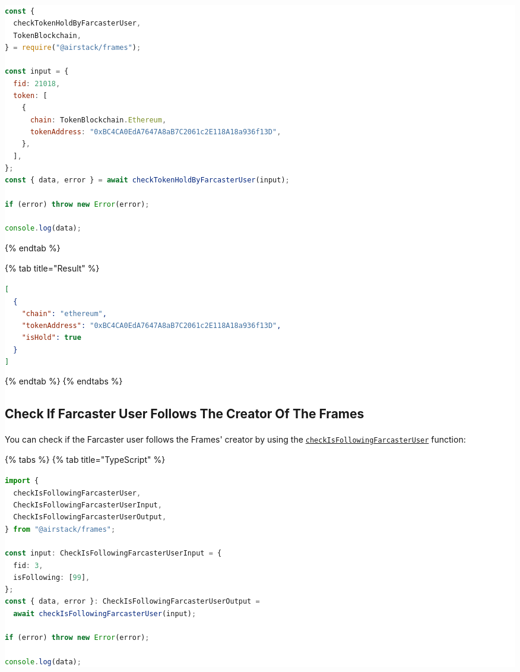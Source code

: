 ```javascript
const {
  checkTokenHoldByFarcasterUser,
  TokenBlockchain,
} = require("@airstack/frames");

const input = {
  fid: 21018,
  token: [
    {
      chain: TokenBlockchain.Ethereum,
      tokenAddress: "0xBC4CA0EdA7647A8aB7C2061c2E118A18a936f13D",
    },
  ],
};
const { data, error } = await checkTokenHoldByFarcasterUser(input);

if (error) throw new Error(error);

console.log(data);
```

{% endtab %}

{% tab title="Result" %}

```json
[
  {
    "chain": "ethereum",
    "tokenAddress": "0xBC4CA0EdA7647A8aB7C2061c2E118A18a936f13D",
    "isHold": true
  }
]
```

{% endtab %}
{% endtabs %}

## Check If Farcaster User Follows The Creator Of The Frames

You can check if the Farcaster user follows the Frames' creator by using the [`checkIsFollowingFarcasterUser`](https://github.com/Airstack-xyz/airstack-frames-sdk/tree/main?tab=readme-ov-file#checkisfollowingfarcasteruser) function:

{% tabs %}
{% tab title="TypeScript" %}

```typescript
import {
  checkIsFollowingFarcasterUser,
  CheckIsFollowingFarcasterUserInput,
  CheckIsFollowingFarcasterUserOutput,
} from "@airstack/frames";

const input: CheckIsFollowingFarcasterUserInput = {
  fid: 3,
  isFollowing: [99],
};
const { data, error }: CheckIsFollowingFarcasterUserOutput =
  await checkIsFollowingFarcasterUser(input);

if (error) throw new Error(error);

console.log(data);
```
